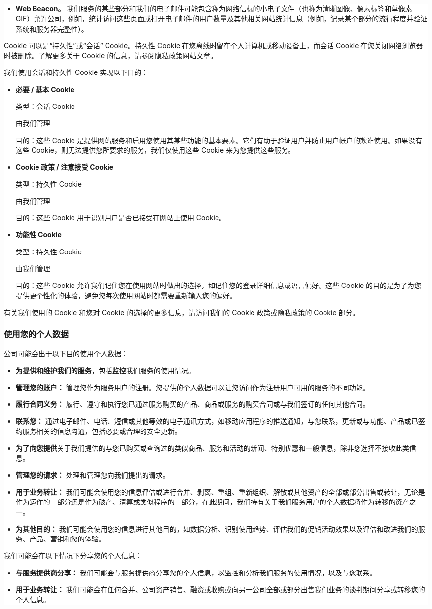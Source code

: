 +   **Web Beacon。** 我们服务的某些部分和我们的电子邮件可能包含称为网络信标的小电子文件（也称为清晰图像、像素标签和单像素 GIF）允许公司，例如，统计访问这些页面或打开电子邮件的用户数量及其他相关网站统计信息（例如，记录某个部分的流行程度并验证系统和服务器完整性）。

Cookie 可以是“持久性”或“会话” Cookie。持久性 Cookie 在您离线时留在个人计算机或移动设备上，而会话 Cookie 在您关闭网络浏览器时被删除。了解更多关于 Cookie 的信息，请参阅[隐私政策网站](https://www.privacypolicies.com/blog/privacy-policy-template/#Use_Of_Cookies_Log_Files_And_Tracking)文章。

我们使用会话和持久性 Cookie 实现以下目的：

+   **必要 / 基本 Cookie**

    类型：会话 Cookie

    由我们管理

    目的：这些 Cookie 是提供网站服务和启用您使用其某些功能的基本要素。它们有助于验证用户并防止用户帐户的欺诈使用。如果没有这些 Cookie，则无法提供您所要求的服务，我们仅使用这些 Cookie 来为您提供这些服务。

+   **Cookie 政策 / 注意接受 Cookie**

    类型：持久性 Cookie

    由我们管理

    目的：这些 Cookie 用于识别用户是否已接受在网站上使用 Cookie。

+   **功能性 Cookie**

    类型：持久性 Cookie

    由我们管理

    目的：这些 Cookie 允许我们记住您在使用网站时做出的选择，如记住您的登录详细信息或语言偏好。这些 Cookie 的目的是为了为您提供更个性化的体验，避免您每次使用网站时都需要重新输入您的偏好。

有关我们使用的 Cookie 和您对 Cookie 的选择的更多信息，请访问我们的 Cookie 政策或隐私政策的 Cookie 部分。

### 使用您的个人数据

公司可能会出于以下目的使用个人数据：

+   **为提供和维护我们的服务**，包括监控我们服务的使用情况。

+   **管理您的账户：** 管理您作为服务用户的注册。您提供的个人数据可以让您访问作为注册用户可用的服务的不同功能。

+   **履行合同义务：** 履行、遵守和执行您已通过服务购买的产品、商品或服务的购买合同或与我们签订的任何其他合同。

+   **联系您：** 通过电子邮件、电话、短信或其他等效的电子通讯方式，如移动应用程序的推送通知，与您联系，更新或与功能、产品或已签约服务相关的信息沟通，包括必要或合理的安全更新。

+   **为了向您提供**关于我们提供的与您已购买或查询过的类似商品、服务和活动的新闻、特别优惠和一般信息，除非您选择不接收此类信息。

+   **管理您的请求：** 处理和管理您向我们提出的请求。

+   **用于业务转让：** 我们可能会使用您的信息评估或进行合并、剥离、重组、重新组织、解散或其他资产的全部或部分出售或转让，无论是作为运作的一部分还是作为破产、清算或类似程序的一部分，在此期间，我们持有关于我们服务用户的个人数据将作为转移的资产之一。

+   **为其他目的：** 我们可能会使用您的信息进行其他目的，如数据分析、识别使用趋势、评估我们的促销活动效果以及评估和改进我们的服务、产品、营销和您的体验。

我们可能会在以下情况下分享您的个人信息：

+   **与服务提供商分享：** 我们可能会与服务提供商分享您的个人信息，以监控和分析我们服务的使用情况，以及与您联系。

+   **用于业务转让：** 我们可能会在任何合并、公司资产销售、融资或收购或向另一公司全部或部分出售我们业务的谈判期间分享或转移您的个人信息。

